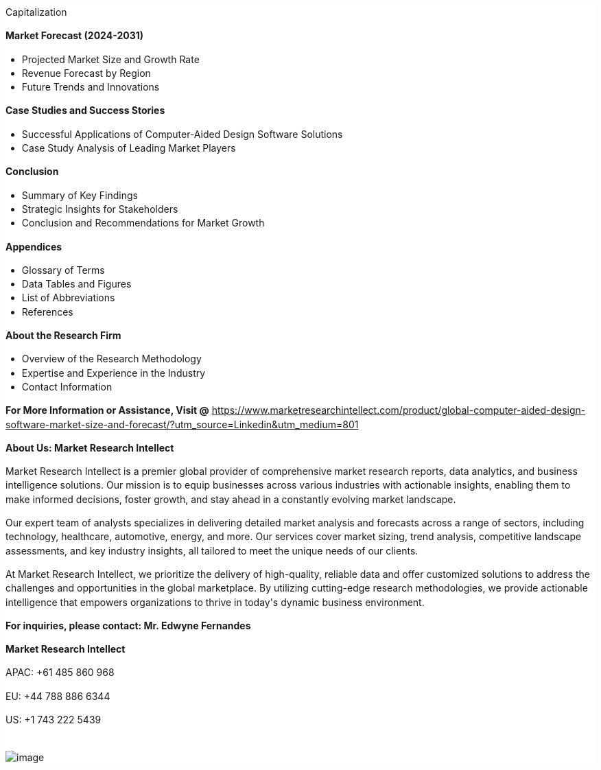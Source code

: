Capitalization</li></ul><p><strong>Market Forecast (2024-2031)</strong></p><ul><li>Projected Market Size and Growth Rate</li><li>Revenue Forecast by Region</li><li>Future Trends and Innovations</li></ul><p><strong>Case Studies and Success Stories</strong></p><ul><li>Successful Applications of Computer-Aided Design Software Solutions</li><li>Case Study Analysis of Leading Market Players</li></ul><p><strong>Conclusion</strong></p><ul><li>Summary of Key Findings</li><li>Strategic Insights for Stakeholders</li><li>Conclusion and Recommendations for Market Growth</li></ul><p><strong>Appendices</strong></p><ul><li>Glossary of Terms</li><li>Data Tables and Figures</li><li>List of Abbreviations</li><li>References</li></ul><p><strong>About the Research Firm</strong></p><ul><li>Overview of the Research Methodology</li><li>Expertise and Experience in the Industry</li><li>Contact Information</li></ul></div><div class="article-main__content" data-test-id="publishing-text-block"><p><span class="font-[700]"><strong>For More Information or Assistance, Visit @</strong>&nbsp;<a href="https://www.marketresearchintellect.com/product/global-computer-aided-design-software-market-size-and-forecast/?utm_source=Linkedin&utm_medium=801">https://www.marketresearchintellect.com/product/global-computer-aided-design-software-market-size-and-forecast/?utm_source=Linkedin&utm_medium=801</a></span></p><p><strong>About Us: Market Research Intellect</strong></p><p>Market Research Intellect is a premier global provider of comprehensive market research reports, data analytics, and business intelligence solutions. Our mission is to equip businesses across various industries with actionable insights, enabling them to make informed decisions, foster growth, and stay ahead in a constantly evolving market landscape.</p><p>Our expert team of analysts specializes in delivering detailed market analysis and forecasts across a range of sectors, including technology, healthcare, automotive, energy, and more. Our services cover market sizing, trend analysis, competitive landscape assessments, and key industry insights, all tailored to meet the unique needs of our clients.</p><p>At Market Research Intellect, we prioritize the delivery of high-quality, reliable data and offer customized solutions to address the challenges and opportunities in the global marketplace. By utilizing cutting-edge research methodologies, we provide actionable intelligence that empowers organizations to thrive in today's dynamic business environment.</p><p><strong>For inquiries, please contact: Mr. Edwyne Fernandes</strong></p><p><strong>Market Research Intellect</strong></p><p>APAC: +61 485 860 968</p><p>EU: +44 788 886 6344</p><p>US: +1 743 222 5439</p></div><div class="article-main__content" data-test-id="publishing-text-block">&nbsp;</div>
![image](https://github.com/user-attachments/assets/a289ea27-724f-4cb1-8bf0-d4f3780a6472)
